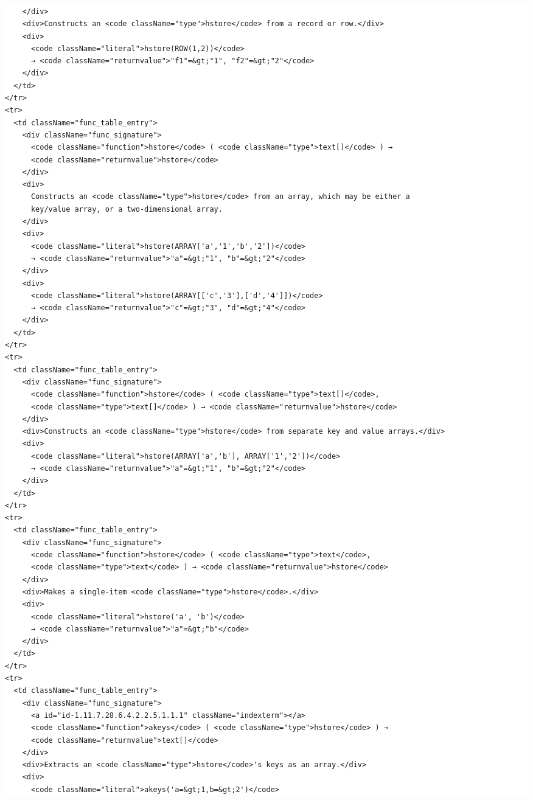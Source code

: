         </div>
        <div>Constructs an <code className="type">hstore</code> from a record or row.</div>
        <div>
          <code className="literal">hstore(ROW(1,2))</code>
          → <code className="returnvalue">"f1"=&gt;"1", "f2"=&gt;"2"</code>
        </div>
      </td>
    </tr>
    <tr>
      <td className="func_table_entry">
        <div className="func_signature">
          <code className="function">hstore</code> ( <code className="type">text[]</code> ) →
          <code className="returnvalue">hstore</code>
        </div>
        <div>
          Constructs an <code className="type">hstore</code> from an array, which may be either a
          key/value array, or a two-dimensional array.
        </div>
        <div>
          <code className="literal">hstore(ARRAY['a','1','b','2'])</code>
          → <code className="returnvalue">"a"=&gt;"1", "b"=&gt;"2"</code>
        </div>
        <div>
          <code className="literal">hstore(ARRAY[['c','3'],['d','4']])</code>
          → <code className="returnvalue">"c"=&gt;"3", "d"=&gt;"4"</code>
        </div>
      </td>
    </tr>
    <tr>
      <td className="func_table_entry">
        <div className="func_signature">
          <code className="function">hstore</code> ( <code className="type">text[]</code>,
          <code className="type">text[]</code> ) → <code className="returnvalue">hstore</code>
        </div>
        <div>Constructs an <code className="type">hstore</code> from separate key and value arrays.</div>
        <div>
          <code className="literal">hstore(ARRAY['a','b'], ARRAY['1','2'])</code>
          → <code className="returnvalue">"a"=&gt;"1", "b"=&gt;"2"</code>
        </div>
      </td>
    </tr>
    <tr>
      <td className="func_table_entry">
        <div className="func_signature">
          <code className="function">hstore</code> ( <code className="type">text</code>,
          <code className="type">text</code> ) → <code className="returnvalue">hstore</code>
        </div>
        <div>Makes a single-item <code className="type">hstore</code>.</div>
        <div>
          <code className="literal">hstore('a', 'b')</code>
          → <code className="returnvalue">"a"=&gt;"b"</code>
        </div>
      </td>
    </tr>
    <tr>
      <td className="func_table_entry">
        <div className="func_signature">
          <a id="id-1.11.7.28.6.4.2.2.5.1.1.1" className="indexterm"></a>
          <code className="function">akeys</code> ( <code className="type">hstore</code> ) →
          <code className="returnvalue">text[]</code>
        </div>
        <div>Extracts an <code className="type">hstore</code>'s keys as an array.</div>
        <div>
          <code className="literal">akeys('a=&gt;1,b=&gt;2')</code>